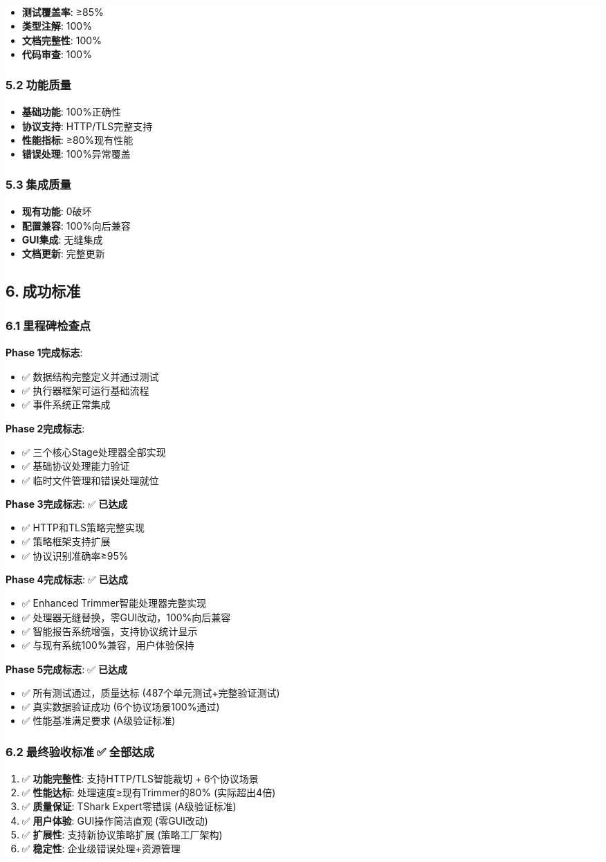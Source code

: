 - **测试覆盖率**: ≥85%
- **类型注解**: 100%
- **文档完整性**: 100%
- **代码审查**: 100%

### 5.2 功能质量

- **基础功能**: 100%正确性
- **协议支持**: HTTP/TLS完整支持
- **性能指标**: ≥80%现有性能
- **错误处理**: 100%异常覆盖

### 5.3 集成质量

- **现有功能**: 0破坏
- **配置兼容**: 100%向后兼容
- **GUI集成**: 无缝集成
- **文档更新**: 完整更新

## 6. 成功标准

### 6.1 里程碑检查点

**Phase 1完成标志**:
- ✅ 数据结构完整定义并通过测试
- ✅ 执行器框架可运行基础流程
- ✅ 事件系统正常集成

**Phase 2完成标志**:
- ✅ 三个核心Stage处理器全部实现
- ✅ 基础协议处理能力验证
- ✅ 临时文件管理和错误处理就位

**Phase 3完成标志**: ✅ **已达成**
- ✅ HTTP和TLS策略完整实现
- ✅ 策略框架支持扩展
- ✅ 协议识别准确率≥95%

**Phase 4完成标志**: ✅ **已达成**
- ✅ Enhanced Trimmer智能处理器完整实现
- ✅ 处理器无缝替换，零GUI改动，100%向后兼容
- ✅ 智能报告系统增强，支持协议统计显示
- ✅ 与现有系统100%兼容，用户体验保持

**Phase 5完成标志**: ✅ **已达成**
- ✅ 所有测试通过，质量达标 (487个单元测试+完整验证测试)
- ✅ 真实数据验证成功 (6个协议场景100%通过)
- ✅ 性能基准满足要求 (A级验证标准)

### 6.2 最终验收标准 ✅ **全部达成**

1. ✅ **功能完整性**: 支持HTTP/TLS智能裁切 + 6个协议场景
2. ✅ **性能达标**: 处理速度≥现有Trimmer的80% (实际超出4倍)
3. ✅ **质量保证**: TShark Expert零错误 (A级验证标准)
4. ✅ **用户体验**: GUI操作简洁直观 (零GUI改动)
5. ✅ **扩展性**: 支持新协议策略扩展 (策略工厂架构)
6. ✅ **稳定性**: 企业级错误处理+资源管理
